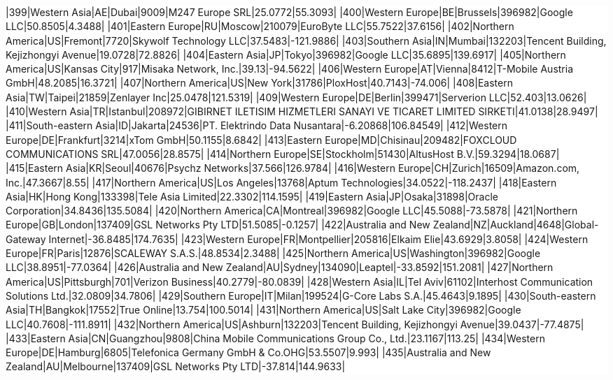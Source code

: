 |399|Western Asia|AE|Dubai|9009|M247 Europe SRL|25.0772|55.3093|
|400|Western Europe|BE|Brussels|396982|Google LLC|50.8505|4.3488|
|401|Eastern Europe|RU|Moscow|210079|EuroByte LLC|55.7522|37.6156|
|402|Northern America|US|Fremont|7720|Skywolf Technology LLC|37.5483|-121.9886|
|403|Southern Asia|IN|Mumbai|132203|Tencent Building, Kejizhongyi Avenue|19.0728|72.8826|
|404|Eastern Asia|JP|Tokyo|396982|Google LLC|35.6895|139.6917|
|405|Northern America|US|Kansas City|917|Misaka Network, Inc.|39.13|-94.5622|
|406|Western Europe|AT|Vienna|8412|T-Mobile Austria GmbH|48.2085|16.3721|
|407|Northern America|US|New York|31786|PloxHost|40.7143|-74.006|
|408|Eastern Asia|TW|Taipei|21859|Zenlayer Inc|25.0478|121.5319|
|409|Western Europe|DE|Berlin|399471|Serverion LLC|52.403|13.0626|
|410|Western Asia|TR|Istanbul|208972|GIBIRNET ILETISIM HIZMETLERI SANAYI VE TICARET LIMITED SIRKETI|41.0138|28.9497|
|411|South-eastern Asia|ID|Jakarta|24536|PT. Elektrindo Data Nusantara|-6.20868|106.84549|
|412|Western Europe|DE|Frankfurt|3214|xTom GmbH|50.1155|8.6842|
|413|Eastern Europe|MD|Chisinau|209482|FOXCLOUD COMMUNICATIONS SRL|47.0056|28.8575|
|414|Northern Europe|SE|Stockholm|51430|AltusHost B.V.|59.3294|18.0687|
|415|Eastern Asia|KR|Seoul|40676|Psychz Networks|37.566|126.9784|
|416|Western Europe|CH|Zurich|16509|Amazon.com, Inc.|47.3667|8.55|
|417|Northern America|US|Los Angeles|13768|Aptum Technologies|34.0522|-118.2437|
|418|Eastern Asia|HK|Hong Kong|133398|Tele Asia Limited|22.3302|114.1595|
|419|Eastern Asia|JP|Osaka|31898|Oracle Corporation|34.8436|135.5084|
|420|Northern America|CA|Montreal|396982|Google LLC|45.5088|-73.5878|
|421|Northern Europe|GB|London|137409|GSL Networks Pty LTD|51.5085|-0.1257|
|422|Australia and New Zealand|NZ|Auckland|4648|Global-Gateway Internet|-36.8485|174.7635|
|423|Western Europe|FR|Montpellier|205816|Elkaim Elie|43.6929|3.8058|
|424|Western Europe|FR|Paris|12876|SCALEWAY S.A.S.|48.8534|2.3488|
|425|Northern America|US|Washington|396982|Google LLC|38.8951|-77.0364|
|426|Australia and New Zealand|AU|Sydney|134090|Leaptel|-33.8592|151.2081|
|427|Northern America|US|Pittsburgh|701|Verizon Business|40.2779|-80.0839|
|428|Western Asia|IL|Tel Aviv|61102|Interhost Communication Solutions Ltd.|32.0809|34.7806|
|429|Southern Europe|IT|Milan|199524|G-Core Labs S.A.|45.4643|9.1895|
|430|South-eastern Asia|TH|Bangkok|17552|True Online|13.754|100.5014|
|431|Northern America|US|Salt Lake City|396982|Google LLC|40.7608|-111.8911|
|432|Northern America|US|Ashburn|132203|Tencent Building, Kejizhongyi Avenue|39.0437|-77.4875|
|433|Eastern Asia|CN|Guangzhou|9808|China Mobile Communications Group Co., Ltd.|23.1167|113.25|
|434|Western Europe|DE|Hamburg|6805|Telefonica Germany GmbH & Co.OHG|53.5507|9.993|
|435|Australia and New Zealand|AU|Melbourne|137409|GSL Networks Pty LTD|-37.814|144.9633|